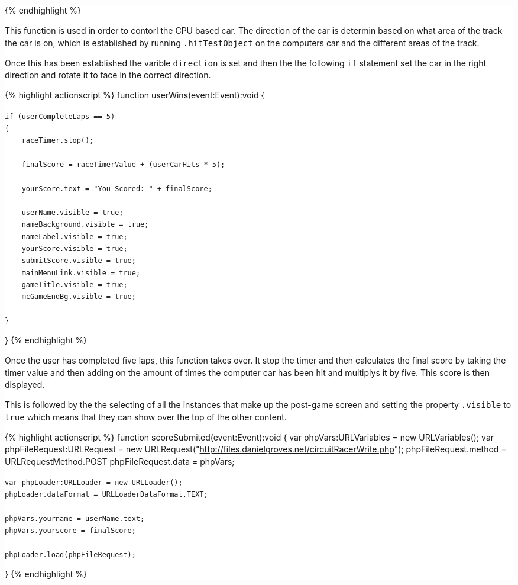{% endhighlight %}

This function is used in order to contorl the CPU based car.  The direction of the car is determin based on what area of the track the car is on, which is established by running <tt>.hitTestObject</tt> on the computers car and the different areas of the track.  

Once this has been established the varible <tt>direction</tt> is set and then the the following <tt>if</tt> statement set the car in the right direction and rotate it to face in the correct direction.  

{% highlight actionscript %}
function userWins(event:Event):void
{

	if (userCompleteLaps == 5)
	{
		raceTimer.stop();

		finalScore = raceTimerValue + (userCarHits * 5);

		yourScore.text = "You Scored: " + finalScore;

		userName.visible = true;
		nameBackground.visible = true;
		nameLabel.visible = true;
		yourScore.visible = true;
		submitScore.visible = true;
		mainMenuLink.visible = true;
		gameTitle.visible = true;
		mcGameEndBg.visible = true;

	}

}
{% endhighlight %}

Once the user has completed five laps, this function takes over.  It stop the timer and then calculates the final score by taking the timer value and then adding on the amount of times the computer car has been hit and multiplys it by five.  This score is then displayed.  

This is followed by the the selecting of all the instances that make up the post-game screen and setting the property <tt>.visible</tt> to <tt>true</tt> which means that they can show over the top of the other content.  

{% highlight actionscript %}
function scoreSubmited(event:Event):void
{
	var phpVars:URLVariables = new URLVariables();
	var phpFileRequest:URLRequest = new URLRequest("http://files.danielgroves.net/circuitRacerWrite.php");
	phpFileRequest.method = URLRequestMethod.POST
	phpFileRequest.data = phpVars;

	var phpLoader:URLLoader = new URLLoader();
	phpLoader.dataFormat = URLLoaderDataFormat.TEXT;

	phpVars.yourname = userName.text;
	phpVars.yourscore = finalScore;

	phpLoader.load(phpFileRequest);
}
{% endhighlight %}
